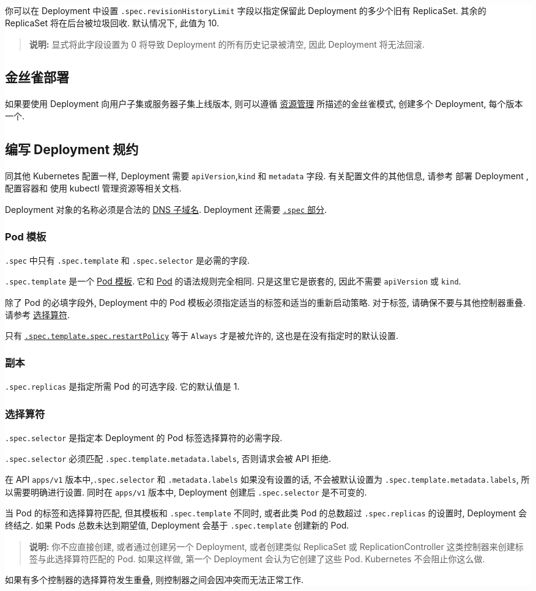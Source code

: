 你可以在 Deployment 中设置 `.spec.revisionHistoryLimit` 字段以指定保留此 Deployment 的多少个旧有 ReplicaSet. 其余的 ReplicaSet 将在后台被垃圾回收. 默认情况下, 此值为 10.

> **说明:** 显式将此字段设置为 0 将导致 Deployment 的所有历史记录被清空, 因此 Deployment 将无法回滚.

## 金丝雀部署

如果要使用 Deployment 向用户子集或服务器子集上线版本, 则可以遵循 [资源管理](https://kubernetes.io/zh/docs/concepts/cluster-administration/manage-deployment/#canary-deployments) 所描述的金丝雀模式, 创建多个 Deployment, 每个版本一个.

## 编写 Deployment 规约

同其他 Kubernetes 配置一样, Deployment 需要 `apiVersion`,`kind` 和 `metadata` 字段. 有关配置文件的其他信息, 请参考 [](https://kubernetes.io/zh/docs/tasks/run-application/run-stateless-application-deployment) 部署 Deployment , 配置容器和 [](https://kubernetes.io/zh/docs/concepts/overview/working-with-objects/object-management) 使用 kubectl 管理资源等相关文档.

Deployment 对象的名称必须是合法的 [DNS 子域名](https://kubernetes.io/zh/docs/concepts/overview/working-with-objects/names#dns-subdomain-names). Deployment 还需要 [`.spec` 部分](https://git.k8s.io/community/contributors/devel/sig-architecture/api-conventions.md#spec-and-status).

### Pod 模板

`.spec` 中只有 `.spec.template` 和 `.spec.selector` 是必需的字段.

`.spec.template` 是一个 [Pod 模板](https://kubernetes.io/zh/docs/concepts/workloads/pods/#pod-templates). 它和 [Pod](https://kubernetes.io/docs/concepts/workloads/pods/pod-overview/ "Pod 表示您的集群上一组正在运行的容器.") 的语法规则完全相同. 只是这里它是嵌套的, 因此不需要 `apiVersion` 或 `kind`.

除了 Pod 的必填字段外, Deployment 中的 Pod 模板必须指定适当的标签和适当的重新启动策略. 对于标签, 请确保不要与其他控制器重叠. 请参考 [选择算符](#selector).

只有 [`.spec.template.spec.restartPolicy`](https://kubernetes.io/zh/docs/concepts/workloads/pods/pod-lifecycle/#restart-policy) 等于 `Always` 才是被允许的, 这也是在没有指定时的默认设置.

### 副本

`.spec.replicas` 是指定所需 Pod 的可选字段. 它的默认值是 1.

### 选择算符

`.spec.selector` 是指定本 Deployment 的 Pod [](https://kubernetes.io/zh/docs/concepts/overview/working-with-objects/labels) 标签选择算符的必需字段.

`.spec.selector` 必须匹配 `.spec.template.metadata.labels`, 否则请求会被 API 拒绝.

在 API `apps/v1` 版本中,`.spec.selector` 和 `.metadata.labels` 如果没有设置的话, 不会被默认设置为 `.spec.template.metadata.labels`, 所以需要明确进行设置. 同时在 `apps/v1` 版本中, Deployment 创建后 `.spec.selector` 是不可变的.

当 Pod 的标签和选择算符匹配, 但其模板和 `.spec.template` 不同时, 或者此类 Pod 的总数超过 `.spec.replicas` 的设置时, Deployment 会终结之. 如果 Pods 总数未达到期望值, Deployment 会基于 `.spec.template` 创建新的 Pod.

> **说明:** 你不应直接创建, 或者通过创建另一个 Deployment, 或者创建类似 ReplicaSet 或 ReplicationController 这类控制器来创建标签与此选择算符匹配的 Pod. 如果这样做, 第一个 Deployment 会认为它创建了这些 Pod. Kubernetes 不会阻止你这么做.

如果有多个控制器的选择算符发生重叠, 则控制器之间会因冲突而无法正常工作.
